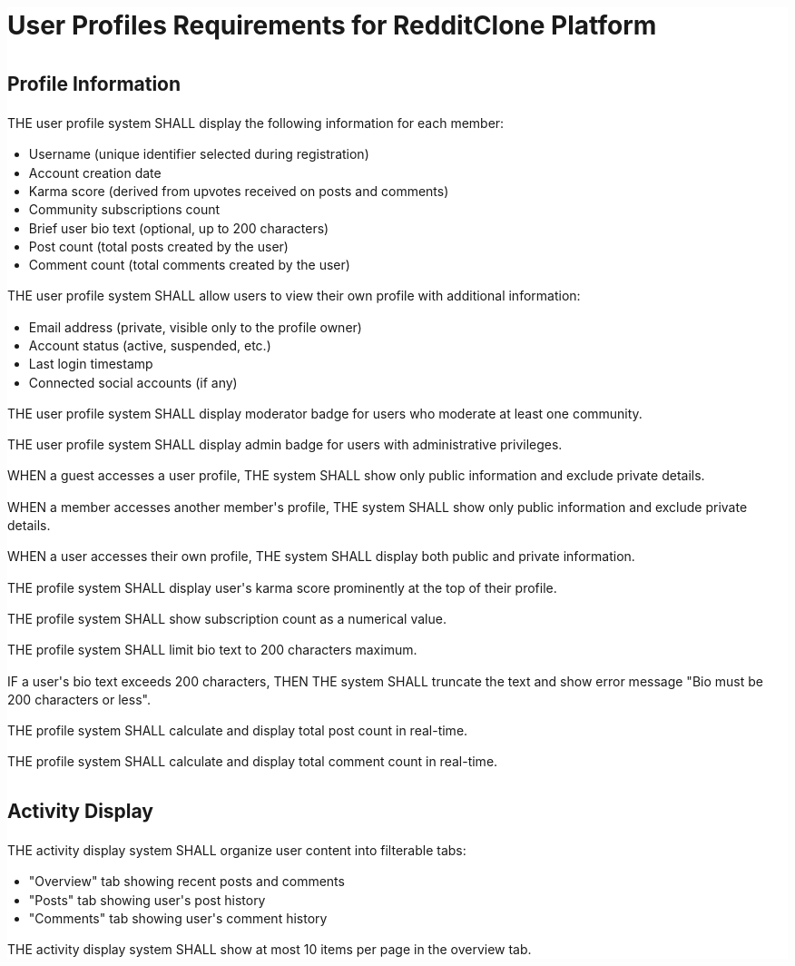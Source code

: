 # User Profiles Requirements for RedditClone Platform

## Profile Information

THE user profile system SHALL display the following information for each member:
- Username (unique identifier selected during registration)
- Account creation date
- Karma score (derived from upvotes received on posts and comments)
- Community subscriptions count
- Brief user bio text (optional, up to 200 characters)
- Post count (total posts created by the user)
- Comment count (total comments created by the user)

THE user profile system SHALL allow users to view their own profile with additional information:
- Email address (private, visible only to the profile owner)
- Account status (active, suspended, etc.)
- Last login timestamp
- Connected social accounts (if any)

THE user profile system SHALL display moderator badge for users who moderate at least one community.

THE user profile system SHALL display admin badge for users with administrative privileges.

WHEN a guest accesses a user profile, THE system SHALL show only public information and exclude private details.

WHEN a member accesses another member's profile, THE system SHALL show only public information and exclude private details.

WHEN a user accesses their own profile, THE system SHALL display both public and private information.

THE profile system SHALL display user's karma score prominently at the top of their profile.

THE profile system SHALL show subscription count as a numerical value.

THE profile system SHALL limit bio text to 200 characters maximum.

IF a user's bio text exceeds 200 characters, THEN THE system SHALL truncate the text and show error message "Bio must be 200 characters or less".

THE profile system SHALL calculate and display total post count in real-time.

THE profile system SHALL calculate and display total comment count in real-time.

## Activity Display

THE activity display system SHALL organize user content into filterable tabs:
- "Overview" tab showing recent posts and comments
- "Posts" tab showing user's post history
- "Comments" tab showing user's comment history

THE activity display system SHALL show at most 10 items per page in the overview tab.
